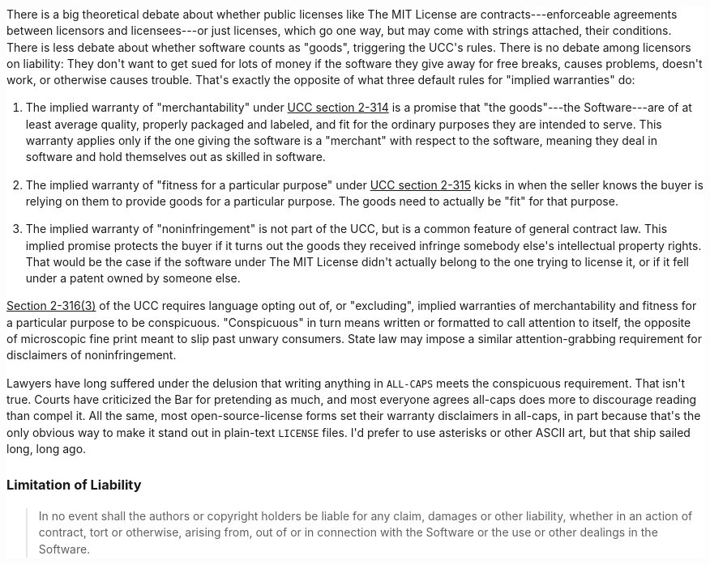 There is a big theoretical debate about whether public licenses
like The MIT License are contracts---enforceable agreements between
licensors and licensees---or just licenses, which go one way, but
may come with strings attached, their conditions.  There is less
debate about whether software counts as "goods", triggering the UCC's
rules. There is no debate among licensors on liability: They don't want
to get sued for lots of money if the software they give away for free
breaks, causes problems, doesn't work, or otherwise causes trouble.
That's exactly the opposite of what three default rules for "implied
warranties" do:

1. The implied warranty of "merchantability" under [UCC section
   2-314][UCC 2-314] is a promise that "the goods"---the Software---are
   of at least average quality, properly packaged and labeled,
   and fit for the ordinary purposes they are intended to serve.
   This warranty applies only if the one giving the software is a
   "merchant" with respect to the software, meaning they deal in
   software and hold themselves out as skilled in software.

2. The implied warranty of "fitness for a particular purpose" under
   [UCC section 2-315][UCC 2-315] kicks in when the seller knows the
   buyer is relying on them to provide goods for a particular purpose.
   The goods need to actually be "fit" for that purpose.

3. The implied warranty of "noninfringement" is not part of the UCC,
   but is a common feature of general contract law.  This implied
   promise protects the buyer if it turns out the goods they received
   infringe somebody else's intellectual property rights.  That would
   be the case if the software under The MIT License didn't actually
   belong to the one trying to license it, or if it fell under a
   patent owned by someone else.

[Section 2-316(3)][UCC 2-316] of the UCC requires language opting
out of, or "excluding", implied warranties of merchantability and
fitness for a particular purpose to be conspicuous.  "Conspicuous"
in turn means written or formatted to call attention to itself, the
opposite of microscopic fine print meant to slip past unwary consumers.
State law may impose a similar attention-grabbing requirement for
disclaimers of noninfringement.

[UCC 2-314]: https://leginfo.legislature.ca.gov/faces/codes_displaySection.xhtml?sectionNum=2314.&lawCode=COM

[UCC 2-315]: https://leginfo.legislature.ca.gov/faces/codes_displaySection.xhtml?sectionNum=2315.&lawCode=COM

[UCC 2-316]: https://leginfo.legislature.ca.gov/faces/codes_displaySection.xhtml?sectionNum=2316.&lawCode=COM

Lawyers have long suffered under the delusion that writing anything
in `ALL-CAPS` meets the conspicuous requirement.  That isn't true.
Courts have criticized the Bar for pretending as much, and most
everyone agrees all-caps does more to discourage reading than compel
it.  All the same, most open-source-license forms set their warranty
disclaimers in all-caps, in part because that's the only obvious way
to make it stand out in plain-text `LICENSE` files.  I'd prefer to
use asterisks or other ASCII art, but that ship sailed long, long ago.

### Limitation of Liability

> In no event shall the authors or copyright holders be liable for any
> claim, damages or other liability, whether in an action of contract,
> tort or otherwise, arising from, out of or in connection with the
> Software or the use or other dealings in the Software.


[MIT]: http://spdx.org/licenses/MIT
[Museum]: https://fedoraproject.org/wiki/Licensing:MIT?rd=Licensing/MIT
[OSI]: https://opensource.org
[SPDX]: https://spdx.org
[IDs]: http://spdx.org/licenses/
[JSON]: https://spdx.org/licenses/JSON
[licensor]: https://www.npmjs.com/package/licensor
[BSD-3-Clause]: https://spdx.org/licenses/BSD-3-Clause
[BSD-2-Clause]: https://spdx.org/licenses/BSD-2-Clause
[BSD-4-Clause]: http://spdx.org/licenses/BSD-4-Clause
[GPL 3.0]: https://www.gnu.org/licenses/gpl-3.0.en.html
[ISC]: http://www.isc.org/downloads/software-support-policy/isc-license/
[WMFH]: http://worksmadeforhire.com/
[Apache 2.0]: https://www.apache.org/licenses/LICENSE-2.0
[EPL 1.0]: https://www.eclipse.org/legal/epl-v10.html
[Apache CLAs]: https://www.apache.org/licenses/#clas
[Eclipse CLAs]: https://wiki.eclipse.org/ECA
[Feist]: https://en.wikipedia.org/wiki/Feist_Publications,_Inc.,_v._Rural_Telephone_Service_Co.
[Nonobvious]: https://writing.kemitchell.com/2017/02/16/Against-Legislating-the-Nonobvious.html
[DCO]: http://developercertificate.org/
[pledge]: https://github.com/berneout/berneout-pledge
[AUTHORS]: https://github.com/berneout/authors-certificate
[IIFE]: https://en.wikipedia.org/wiki/Immediately-invoked_function_expression
[35 USC 271]: https://www.govinfo.gov/app/details/USCODE-2017-title35/USCODE-2017-title35-partIII-chap28-sec271
[17 USC 106]: https://www.govinfo.gov/app/details/USCODE-2017-title17/USCODE-2017-title17-chap1-sec106
[e-mail]: mailto:kyle@kemitchell.com
[Twitter]: https://twitter.com/kemitchell
[GitHub]: https://github.com/kemitchell/writing.kemitchell.com/tree/main/_posts/2016-09-21-MIT-License-Line-by-Line.md
  [Understanding]: http://lccn.loc.gov/2006281092
  [O'Reilly]: http://www.oreilly.com/openbook/osfreesoft/book/
  [For Business]: https://www.amazon.com/dp/B086G6XDM1/
  [Licensing]: https://lccn.loc.gov/2004050558
  [online]: http://www.rosenlaw.com/oslbook.htm
[license]: https://creativecommons.org/licenses/by-sa/4.0/legalcode
[Russian]:  http://www.opensourceinitiative.net/edu/MIT-License/
[Japanese]: http://postd.cc/mit-license-line-by-line/
[Ukrainian]: https://clipart-library.com/p28.html
[Chinese]: https://linux.cn/article-13180-1.html